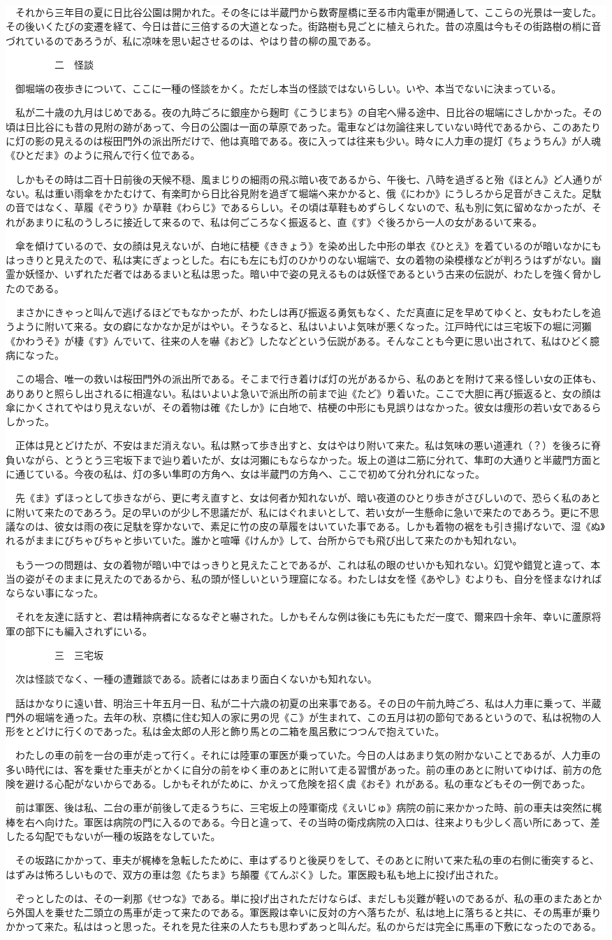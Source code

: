 　それから三年目の夏に日比谷公園は開かれた。その冬には半蔵門から数寄屋橋に至る市内電車が開通して、ここらの光景は一変した。その後いくたびの変遷を経て、今日は昔に三倍するの大道となった。街路樹も見ごとに植えられた。昔の凉風は今もその街路樹の梢に音づれているのであろうが、私に凉味を思い起させるのは、やはり昔の柳の風である。



　　　　　二　怪談



　御堀端の夜歩きについて、ここに一種の怪談をかく。ただし本当の怪談ではないらしい。いや、本当でないに決まっている。

　私が二十歳の九月はじめである。夜の九時ごろに銀座から麹町《こうじまち》の自宅へ帰る途中、日比谷の堀端にさしかかった。その頃は日比谷にも昔の見附の跡があって、今日の公園は一面の草原であった。電車などは勿論往来していない時代であるから、このあたりに灯の影の見えるのは桜田門外の派出所だけで、他は真暗である。夜に入っては往来も少い。時々に人力車の提灯《ちょうちん》が人魂《ひとだま》のように飛んで行く位である。

　しかもその時は二百十日前後の天候不穏、風まじりの細雨の飛ぶ暗い夜であるから、午後七、八時を過ぎると殆《ほとん》ど人通りがない。私は重い雨傘をかたむけて、有楽町から日比谷見附を過ぎて堀端へ来かかると、俄《にわか》にうしろから足音がきこえた。足駄の音ではなく、草履《ぞうり》か草鞋《わらじ》であるらしい。その頃は草鞋もめずらしくないので、私も別に気に留めなかったが、それがあまりに私のうしろに接近して来るので、私は何ごころなく振返ると、直《す》ぐ後ろから一人の女があるいて来る。

　傘を傾けているので、女の顔は見えないが、白地に桔梗《ききょう》を染め出した中形の単衣《ひとえ》を着ているのが暗いなかにもはっきりと見えたので、私は実にぎょっとした。右にも左にも灯のひかりのない堀端で、女の着物の染模様などが判ろうはずがない。幽霊か妖怪か、いずれただ者ではあるまいと私は思った。暗い中で姿の見えるものは妖怪であるという古来の伝説が、わたしを強く脅かしたのである。

　まさかにきゃっと叫んで逃げるほどでもなかったが、わたしは再び振返る勇気もなく、ただ真直に足を早めてゆくと、女もわたしを追うように附いて来る。女の癖になかなか足がはやい。そうなると、私はいよいよ気味が悪くなった。江戸時代には三宅坂下の堀に河獺《かわうそ》が棲《す》んでいて、往来の人を嚇《おど》したなどという伝説がある。そんなことも今更に思い出されて、私はひどく臆病になった。

　この場合、唯一の救いは桜田門外の派出所である。そこまで行き着けば灯の光があるから、私のあとを附けて来る怪しい女の正体も、ありありと照らし出されるに相違ない。私はいよいよ急いで派出所の前まで辿《たど》り着いた。ここで大胆に再び振返ると、女の顔は傘にかくされてやはり見えないが、その着物は確《たしか》に白地で、桔梗の中形にも見誤りはなかった。彼女は痩形の若い女であるらしかった。

　正体は見とどけたが、不安はまだ消えない。私は黙って歩き出すと、女はやはり附いて来た。私は気味の悪い道連れ（？）を後ろに脊負いながら、とうとう三宅坂下まで辿り着いたが、女は河獺にもならなかった。坂上の道は二筋に分れて、隼町の大通りと半蔵門方面とに通じている。今夜の私は、灯の多い隼町の方角へ、女は半蔵門の方角へ、ここで初めて分れ分れになった。

　先《ま》ずほっとして歩きながら、更に考え直すと、女は何者か知れないが、暗い夜道のひとり歩きがさびしいので、恐らく私のあとに附いて来たのであろう。足の早いのが少し不思議だが、私にはぐれまいとして、若い女が一生懸命に急いで来たのであろう。更に不思議なのは、彼女は雨の夜に足駄を穿かないで、素足に竹の皮の草履をはいていた事である。しかも着物の裾をも引き揚げないで、湿《ぬ》れるがままにびちゃびちゃと歩いていた。誰かと喧嘩《けんか》して、台所からでも飛び出して来たのかも知れない。

　もう一つの問題は、女の着物が暗い中ではっきりと見えたことであるが、これは私の眼のせいかも知れない。幻覚や錯覚と違って、本当の姿がそのままに見えたのであるから、私の頭が怪しいという理窟になる。わたしは女を怪《あやし》むよりも、自分を怪まなければならない事になった。

　それを友達に話すと、君は精神病者になるなぞと嚇された。しかもそんな例は後にも先にもただ一度で、爾来四十余年、幸いに蘆原将軍の部下にも編入されずにいる。



　　　　　三　三宅坂



　次は怪談でなく、一種の遭難談である。読者にはあまり面白くないかも知れない。

　話はかなりに遠い昔、明治三十年五月一日、私が二十六歳の初夏の出来事である。その日の午前九時ごろ、私は人力車に乗って、半蔵門外の堀端を通った。去年の秋、京橋に住む知人の家に男の児《こ》が生まれて、この五月は初の節句であるというので、私は祝物の人形をとどけに行くのであった。私は金太郎の人形と飾り馬との二箱を風呂敷につつんで抱えていた。

　わたしの車の前を一台の車が走って行く。それには陸軍の軍医が乗っていた。今日の人はあまり気の附かないことであるが、人力車の多い時代には、客を乗せた車夫がとかくに自分の前をゆく車のあとに附いて走る習慣があった。前の車のあとに附いてゆけば、前方の危険を避ける心配がないからである。しかもそれがために、かえって危険を招く虞《おそ》れがある。私の車などもその一例であった。

　前は軍医、後は私、二台の車が前後して走るうちに、三宅坂上の陸軍衛戍《えいじゅ》病院の前に来かかった時、前の車夫は突然に梶棒を右へ向けた。軍医は病院の門に入るのである。今日と違って、その当時の衛戍病院の入口は、往来よりも少しく高い所にあって、差したる勾配でもないが一種の坂路をなしていた。

　その坂路にかかって、車夫が梶棒を急転したために、車はずるりと後戻りをして、そのあとに附いて来た私の車の右側に衝突すると、はずみは怖ろしいもので、双方の車は忽《たちま》ち顛覆《てんぷく》した。軍医殿も私も地上に投げ出された。

　ぞっとしたのは、その一刹那《せつな》である。単に投げ出されただけならば、まだしも災難が軽いのであるが、私の車のまたあとから外国人を乗せた二頭立の馬車が走って来たのである。軍医殿は幸いに反対の方へ落ちたが、私は地上に落ちると共に、その馬車が乗りかかって来た。私ははっと思った。それを見た往来の人たちも思わずあっと叫んだ。私のからだは完全に馬車の下敷になったのである。
